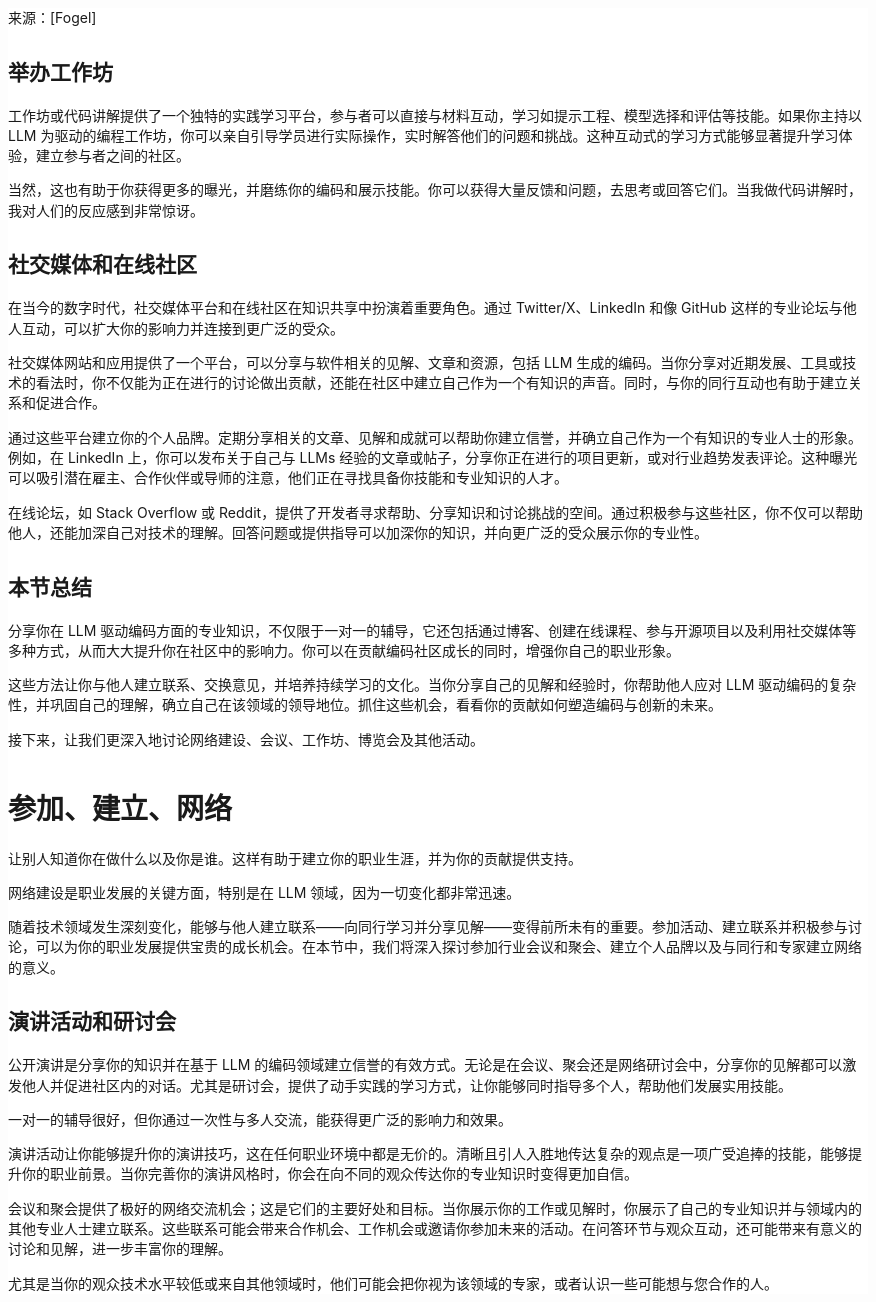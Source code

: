 来源：[Fogel]

## 举办工作坊

工作坊或代码讲解提供了一个独特的实践学习平台，参与者可以直接与材料互动，学习如提示工程、模型选择和评估等技能。如果你主持以 LLM 为驱动的编程工作坊，你可以亲自引导学员进行实际操作，实时解答他们的问题和挑战。这种互动式的学习方式能够显著提升学习体验，建立参与者之间的社区。

当然，这也有助于你获得更多的曝光，并磨练你的编码和展示技能。你可以获得大量反馈和问题，去思考或回答它们。当我做代码讲解时，我对人们的反应感到非常惊讶。

## 社交媒体和在线社区

在当今的数字时代，社交媒体平台和在线社区在知识共享中扮演着重要角色。通过 Twitter/X、LinkedIn 和像 GitHub 这样的专业论坛与他人互动，可以扩大你的影响力并连接到更广泛的受众。

社交媒体网站和应用提供了一个平台，可以分享与软件相关的见解、文章和资源，包括 LLM 生成的编码。当你分享对近期发展、工具或技术的看法时，你不仅能为正在进行的讨论做出贡献，还能在社区中建立自己作为一个有知识的声音。同时，与你的同行互动也有助于建立关系和促进合作。

通过这些平台建立你的个人品牌。定期分享相关的文章、见解和成就可以帮助你建立信誉，并确立自己作为一个有知识的专业人士的形象。例如，在 LinkedIn 上，你可以发布关于自己与 LLMs 经验的文章或帖子，分享你正在进行的项目更新，或对行业趋势发表评论。这种曝光可以吸引潜在雇主、合作伙伴或导师的注意，他们正在寻找具备你技能和专业知识的人才。

在线论坛，如 Stack Overflow 或 Reddit，提供了开发者寻求帮助、分享知识和讨论挑战的空间。通过积极参与这些社区，你不仅可以帮助他人，还能加深自己对技术的理解。回答问题或提供指导可以加深你的知识，并向更广泛的受众展示你的专业性。

## 本节总结

分享你在 LLM 驱动编码方面的专业知识，不仅限于一对一的辅导，它还包括通过博客、创建在线课程、参与开源项目以及利用社交媒体等多种方式，从而大大提升你在社区中的影响力。你可以在贡献编码社区成长的同时，增强你自己的职业形象。

这些方法让你与他人建立联系、交换意见，并培养持续学习的文化。当你分享自己的见解和经验时，你帮助他人应对 LLM 驱动编码的复杂性，并巩固自己的理解，确立自己在该领域的领导地位。抓住这些机会，看看你的贡献如何塑造编码与创新的未来。

接下来，让我们更深入地讨论网络建设、会议、工作坊、博览会及其他活动。

# 参加、建立、网络

让别人知道你在做什么以及你是谁。这样有助于建立你的职业生涯，并为你的贡献提供支持。

网络建设是职业发展的关键方面，特别是在 LLM 领域，因为一切变化都非常迅速。

随着技术领域发生深刻变化，能够与他人建立联系——向同行学习并分享见解——变得前所未有的重要。参加活动、建立联系并积极参与讨论，可以为你的职业发展提供宝贵的成长机会。在本节中，我们将深入探讨参加行业会议和聚会、建立个人品牌以及与同行和专家建立网络的意义。

## 演讲活动和研讨会

公开演讲是分享你的知识并在基于 LLM 的编码领域建立信誉的有效方式。无论是在会议、聚会还是网络研讨会中，分享你的见解都可以激发他人并促进社区内的对话。尤其是研讨会，提供了动手实践的学习方式，让你能够同时指导多个人，帮助他们发展实用技能。

一对一的辅导很好，但你通过一次性与多人交流，能获得更广泛的影响力和效果。

演讲活动让你能够提升你的演讲技巧，这在任何职业环境中都是无价的。清晰且引人入胜地传达复杂的观点是一项广受追捧的技能，能够提升你的职业前景。当你完善你的演讲风格时，你会在向不同的观众传达你的专业知识时变得更加自信。

会议和聚会提供了极好的网络交流机会；这是它们的主要好处和目标。当你展示你的工作或见解时，你展示了自己的专业知识并与领域内的其他专业人士建立联系。这些联系可能会带来合作机会、工作机会或邀请你参加未来的活动。在问答环节与观众互动，还可能带来有意义的讨论和见解，进一步丰富你的理解。

尤其是当你的观众技术水平较低或来自其他领域时，他们可能会把你视为该领域的专家，或者认识一些可能想与您合作的人。
